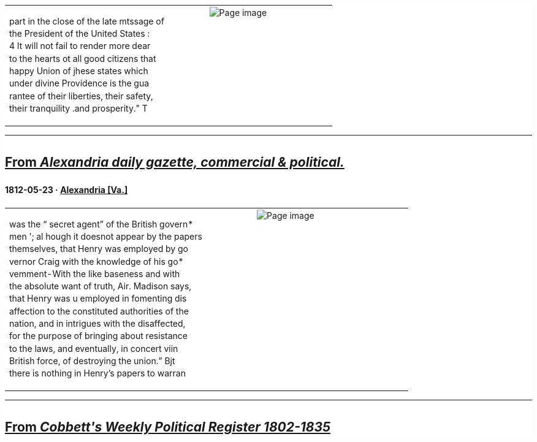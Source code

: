 <table style="width: 100%;"><tr><td style="width: 50%">

  
part in the close of the late mtssage of  
the President of the United States :  
4 It will not fail to render more dear  
to the hearts ot all good citizens that  
happy Union of jhese states which  
under divine Providence is the gua­  
rantee of their liberties, their safety,  
their tranquility .and prosperity.&quot; T
</td><td style="width: 50%; max-height: 75%; margin: auto; display: block;">
<img alt="Page image" src="https://newspapers.digitalnc.org/images/iiif/batch_ncu_RalRegNCWA20n_ver01%2Fdata%2F1812051501%2F0288.jp2/pct:24.819435325016414,46.50637073571722,17.87590282337492,5.764488286066585/!600,600/0/default.jpg"/>
</td>
</tr></table>

---

## [From _Alexandria daily gazette, commercial & political._](https://www.loc.gov/resource/sn84024013/1812-05-23/ed-1/?sp=2)

#### 1812-05-23 &middot; [Alexandria [Va.]](http://dbpedia.org/resource/Alexandria%2C_Virginia)

<table style="width: 100%;"><tr><td style="width: 50%">

  
  
was the “ secret agent” of the British govern*  
men &#x27;; al hough it doesnot appear by the papers  
themselves, that Henry was employed by go­  
vernor Craig with the knowledge of his go*  
vemment-With the like baseness and with  
the absolute want of truth, Air. Madison says,  
that Henry was u employed in fomenting dis­  
affection to the constituted authorities of the  
nation, and in intrigues with the disaffected,  
for the purpose of bringing about resistance  
to the laws, and eventually, in concert viin \
British force, of destroying the union.” Bjt  
there is nothing in Henry’s papers to warran
</td><td style="width: 50%; max-height: 75%; margin: auto; display: block;">
<img alt="Page image" src="https://tile.loc.gov/image-services/iiif/service:ndnp:vi:batch_vi_greenjackets_ver02:data:sn84024013:00414216158:1812052301:0472/pct:77.00954727440714,35.73505360712339,21.532696848372858,9.543279423344842/!600,600/0/default.jpg"/>
</td>
</tr></table>

---

## [From _Cobbett's Weekly Political Register 1802-1835_](https://archive.org/details/sim_cobbetts-weekly-political-register_1812-05-30_21_22/page/n8/mode/1up?view=theater)

